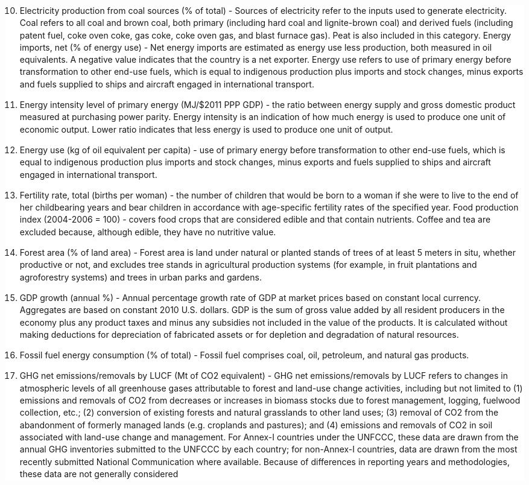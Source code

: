 10. Electricity production from coal sources (% of total) - Sources of
    electricity refer to the inputs used to generate electricity. Coal
    refers to all coal and brown coal, both primary (including hard coal
    and lignite-brown coal) and derived fuels (including patent fuel,
    coke oven coke, gas coke, coke oven gas, and blast furnace gas).
    Peat is also included in this category. Energy imports, net (% of
    energy use) - Net energy imports are estimated as energy use less
    production, both measured in oil equivalents. A negative value
    indicates that the country is a net exporter. Energy use refers to
    use of primary energy before transformation to other end-use fuels,
    which is equal to indigenous production plus imports and stock
    changes, minus exports and fuels supplied to ships and aircraft
    engaged in international transport.

11. Energy intensity level of primary energy (MJ/$2011 PPP GDP) - the
    ratio between energy supply and gross domestic product measured at
    purchasing power parity. Energy intensity is an indication of how
    much energy is used to produce one unit of economic output. Lower
    ratio indicates that less energy is used to produce one unit of
    output.

12. Energy use (kg of oil equivalent per capita) - use of primary energy
    before transformation to other end-use fuels, which is equal to
    indigenous production plus imports and stock changes, minus exports
    and fuels supplied to ships and aircraft engaged in international
    transport.

13. Fertility rate, total (births per woman) - the number of children
    that would be born to a woman if she were to live to the end of her
    childbearing years and bear children in accordance with age-specific
    fertility rates of the specified year. Food production index
    (2004-2006 = 100) - covers food crops that are considered edible and
    that contain nutrients. Coffee and tea are excluded because,
    although edible, they have no nutritive value.

14. Forest area (% of land area) - Forest area is land under natural or
    planted stands of trees of at least 5 meters in situ, whether
    productive or not, and excludes tree stands in agricultural
    production systems (for example, in fruit plantations and
    agroforestry systems) and trees in urban parks and gardens.

15. GDP growth (annual %) - Annual percentage growth rate of GDP at
    market prices based on constant local currency. Aggregates are based
    on constant 2010 U.S. dollars. GDP is the sum of gross value added
    by all resident producers in the economy plus any product taxes and
    minus any subsidies not included in the value of the products. It is
    calculated without making deductions for depreciation of fabricated
    assets or for depletion and degradation of natural resources.

16. Fossil fuel energy consumption (% of total) - Fossil fuel comprises
    coal, oil, petroleum, and natural gas products.

17. GHG net emissions/removals by LUCF (Mt of CO2 equivalent) - GHG net
    emissions/removals by LUCF refers to changes in atmospheric levels
    of all greenhouse gases attributable to forest and land-use change
    activities, including but not limited to (1) emissions and removals
    of CO2 from decreases or increases in biomass stocks due to forest
    management, logging, fuelwood collection, etc.; (2) conversion of
    existing forests and natural grasslands to other land uses; (3)
    removal of CO2 from the abandonment of formerly managed lands
    (e.g. croplands and pastures); and (4) emissions and removals of CO2
    in soil associated with land-use change and management. For Annex-I
    countries under the UNFCCC, these data are drawn from the annual GHG
    inventories submitted to the UNFCCC by each country; for non-Annex-I
    countries, data are drawn from the most recently submitted National
    Communication where available. Because of differences in reporting
    years and methodologies, these data are not generally considered